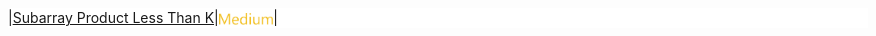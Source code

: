 |[Subarray Product Less Than K](./Subarray%20Product%20Less%20Than%20K)|<img src="https://github.com/AnasImloul/Leetcode-Solutions/blob/main/icons/medium.svg" height="12px" align="center"/>|<a href="./Subarray%20Product%20Less%20Than%20K/Subarray%20Product%20Less%20Than%20K.cpp">